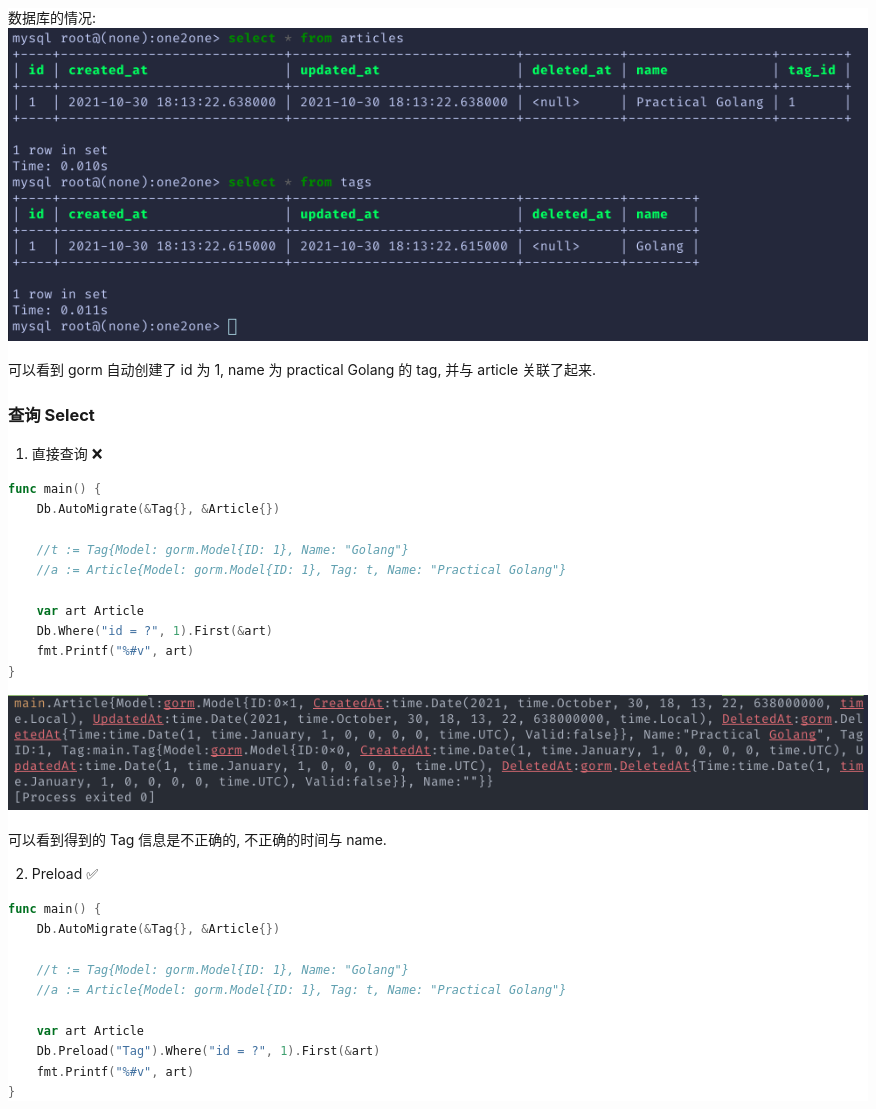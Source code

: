 数据库的情况:
![state after Article created](./artcreate.png)

可以看到 gorm 自动创建了 id 为 1, name 为 practical Golang 的 tag, 并与 article 关联了起来.

### 查询 Select

1. 直接查询 ❌

```go
func main() {
	Db.AutoMigrate(&Tag{}, &Article{})

	//t := Tag{Model: gorm.Model{ID: 1}, Name: "Golang"}
	//a := Article{Model: gorm.Model{ID: 1}, Tag: t, Name: "Practical Golang"}

	var art Article
	Db.Where("id = ?", 1).First(&art)
	fmt.Printf("%#v", art)
}
```

![select without preload](./withoutpreload.png)

可以看到得到的 Tag 信息是不正确的, 不正确的时间与 name.

2. Preload ✅

```go
func main() {
	Db.AutoMigrate(&Tag{}, &Article{})

	//t := Tag{Model: gorm.Model{ID: 1}, Name: "Golang"}
	//a := Article{Model: gorm.Model{ID: 1}, Tag: t, Name: "Practical Golang"}

	var art Article
	Db.Preload("Tag").Where("id = ?", 1).First(&art)
	fmt.Printf("%#v", art)
}
```

